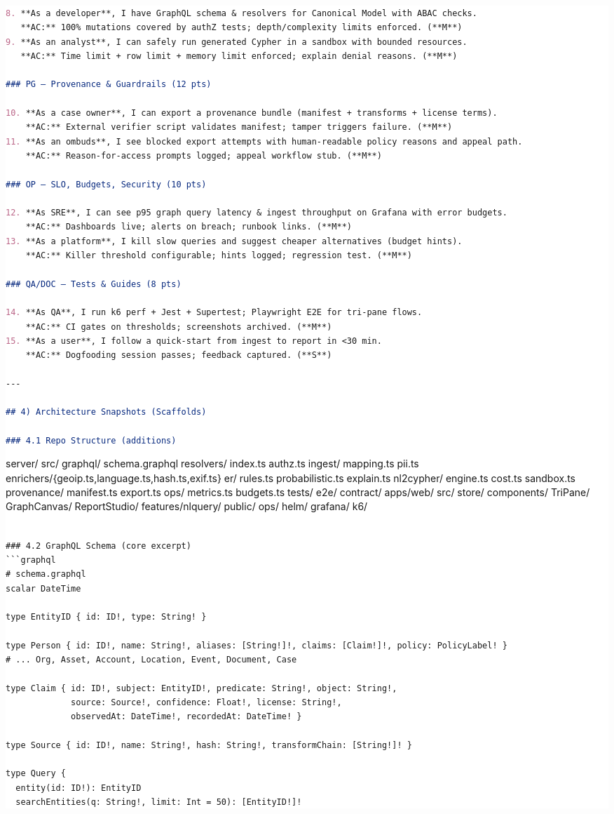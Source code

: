 ```markdown
8. **As a developer**, I have GraphQL schema & resolvers for Canonical Model with ABAC checks.  
   **AC:** 100% mutations covered by authZ tests; depth/complexity limits enforced. (**M**)
9. **As an analyst**, I can safely run generated Cypher in a sandbox with bounded resources.  
   **AC:** Time limit + row limit + memory limit enforced; explain denial reasons. (**M**)

### PG — Provenance & Guardrails (12 pts)

10. **As a case owner**, I can export a provenance bundle (manifest + transforms + license terms).  
    **AC:** External verifier script validates manifest; tamper triggers failure. (**M**)
11. **As an ombuds**, I see blocked export attempts with human‑readable policy reasons and appeal path.  
    **AC:** Reason‑for‑access prompts logged; appeal workflow stub. (**M**)

### OP — SLO, Budgets, Security (10 pts)

12. **As SRE**, I can see p95 graph query latency & ingest throughput on Grafana with error budgets.  
    **AC:** Dashboards live; alerts on breach; runbook links. (**M**)
13. **As a platform**, I kill slow queries and suggest cheaper alternatives (budget hints).  
    **AC:** Killer threshold configurable; hints logged; regression test. (**M**)

### QA/DOC — Tests & Guides (8 pts)

14. **As QA**, I run k6 perf + Jest + Supertest; Playwright E2E for tri‑pane flows.  
    **AC:** CI gates on thresholds; screenshots archived. (**M**)
15. **As a user**, I follow a quick‑start from ingest to report in <30 min.  
    **AC:** Dogfooding session passes; feedback captured. (**S**)

---

## 4) Architecture Snapshots (Scaffolds)

### 4.1 Repo Structure (additions)
```

server/ src/ graphql/ schema.graphql resolvers/ index.ts authz.ts ingest/ mapping.ts pii.ts enrichers/{geoip.ts,language.ts,hash.ts,exif.ts} er/ rules.ts probabilistic.ts explain.ts nl2cypher/ engine.ts cost.ts sandbox.ts provenance/ manifest.ts export.ts ops/ metrics.ts budgets.ts tests/ e2e/ contract/ apps/web/ src/ store/ components/ TriPane/ GraphCanvas/ ReportStudio/ features/nlquery/ public/ ops/ helm/ grafana/ k6/

````

### 4.2 GraphQL Schema (core excerpt)
```graphql
# schema.graphql
scalar DateTime

type EntityID { id: ID!, type: String! }

type Person { id: ID!, name: String!, aliases: [String!]!, claims: [Claim!]!, policy: PolicyLabel! }
# ... Org, Asset, Account, Location, Event, Document, Case

type Claim { id: ID!, subject: EntityID!, predicate: String!, object: String!,
             source: Source!, confidence: Float!, license: String!,
             observedAt: DateTime!, recordedAt: DateTime! }

type Source { id: ID!, name: String!, hash: String!, transformChain: [String!]! }

type Query {
  entity(id: ID!): EntityID
  searchEntities(q: String!, limit: Int = 50): [EntityID!]!
````